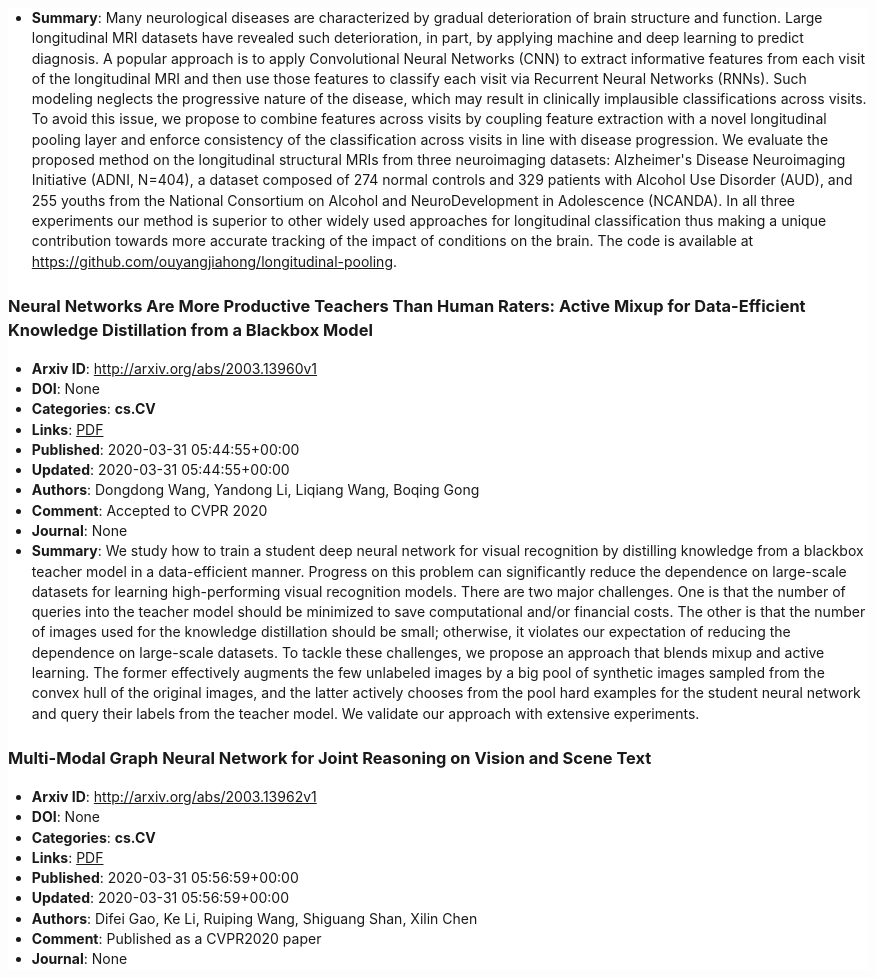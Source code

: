 - **Summary**: Many neurological diseases are characterized by gradual deterioration of brain structure and function. Large longitudinal MRI datasets have revealed such deterioration, in part, by applying machine and deep learning to predict diagnosis. A popular approach is to apply Convolutional Neural Networks (CNN) to extract informative features from each visit of the longitudinal MRI and then use those features to classify each visit via Recurrent Neural Networks (RNNs). Such modeling neglects the progressive nature of the disease, which may result in clinically implausible classifications across visits. To avoid this issue, we propose to combine features across visits by coupling feature extraction with a novel longitudinal pooling layer and enforce consistency of the classification across visits in line with disease progression. We evaluate the proposed method on the longitudinal structural MRIs from three neuroimaging datasets: Alzheimer's Disease Neuroimaging Initiative (ADNI, N=404), a dataset composed of 274 normal controls and 329 patients with Alcohol Use Disorder (AUD), and 255 youths from the National Consortium on Alcohol and NeuroDevelopment in Adolescence (NCANDA). In all three experiments our method is superior to other widely used approaches for longitudinal classification thus making a unique contribution towards more accurate tracking of the impact of conditions on the brain. The code is available at https://github.com/ouyangjiahong/longitudinal-pooling.



### Neural Networks Are More Productive Teachers Than Human Raters: Active Mixup for Data-Efficient Knowledge Distillation from a Blackbox Model
- **Arxiv ID**: http://arxiv.org/abs/2003.13960v1
- **DOI**: None
- **Categories**: **cs.CV**
- **Links**: [PDF](http://arxiv.org/pdf/2003.13960v1)
- **Published**: 2020-03-31 05:44:55+00:00
- **Updated**: 2020-03-31 05:44:55+00:00
- **Authors**: Dongdong Wang, Yandong Li, Liqiang Wang, Boqing Gong
- **Comment**: Accepted to CVPR 2020
- **Journal**: None
- **Summary**: We study how to train a student deep neural network for visual recognition by distilling knowledge from a blackbox teacher model in a data-efficient manner. Progress on this problem can significantly reduce the dependence on large-scale datasets for learning high-performing visual recognition models. There are two major challenges. One is that the number of queries into the teacher model should be minimized to save computational and/or financial costs. The other is that the number of images used for the knowledge distillation should be small; otherwise, it violates our expectation of reducing the dependence on large-scale datasets. To tackle these challenges, we propose an approach that blends mixup and active learning. The former effectively augments the few unlabeled images by a big pool of synthetic images sampled from the convex hull of the original images, and the latter actively chooses from the pool hard examples for the student neural network and query their labels from the teacher model. We validate our approach with extensive experiments.



### Multi-Modal Graph Neural Network for Joint Reasoning on Vision and Scene Text
- **Arxiv ID**: http://arxiv.org/abs/2003.13962v1
- **DOI**: None
- **Categories**: **cs.CV**
- **Links**: [PDF](http://arxiv.org/pdf/2003.13962v1)
- **Published**: 2020-03-31 05:56:59+00:00
- **Updated**: 2020-03-31 05:56:59+00:00
- **Authors**: Difei Gao, Ke Li, Ruiping Wang, Shiguang Shan, Xilin Chen
- **Comment**: Published as a CVPR2020 paper
- **Journal**: None